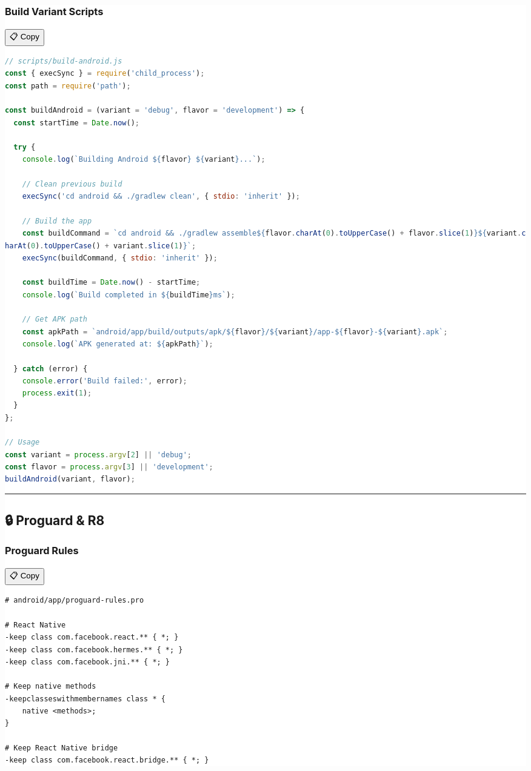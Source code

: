 ### **Build Variant Scripts**

<button onclick="copyCode(this)" class="copy-btn">📋 Copy</button>
```javascript
// scripts/build-android.js
const { execSync } = require('child_process');
const path = require('path');

const buildAndroid = (variant = 'debug', flavor = 'development') => {
  const startTime = Date.now();
  
  try {
    console.log(`Building Android ${flavor} ${variant}...`);
    
    // Clean previous build
    execSync('cd android && ./gradlew clean', { stdio: 'inherit' });
    
    // Build the app
    const buildCommand = `cd android && ./gradlew assemble${flavor.charAt(0).toUpperCase() + flavor.slice(1)}${variant.charAt(0).toUpperCase() + variant.slice(1)}`;
    execSync(buildCommand, { stdio: 'inherit' });
    
    const buildTime = Date.now() - startTime;
    console.log(`Build completed in ${buildTime}ms`);
    
    // Get APK path
    const apkPath = `android/app/build/outputs/apk/${flavor}/${variant}/app-${flavor}-${variant}.apk`;
    console.log(`APK generated at: ${apkPath}`);
    
  } catch (error) {
    console.error('Build failed:', error);
    process.exit(1);
  }
};

// Usage
const variant = process.argv[2] || 'debug';
const flavor = process.argv[3] || 'development';
buildAndroid(variant, flavor);
```

---

## 🔒 **Proguard & R8**

### **Proguard Rules**

<button onclick="copyCode(this)" class="copy-btn">📋 Copy</button>
```proguard
# android/app/proguard-rules.pro

# React Native
-keep class com.facebook.react.** { *; }
-keep class com.facebook.hermes.** { *; }
-keep class com.facebook.jni.** { *; }

# Keep native methods
-keepclasseswithmembernames class * {
    native <methods>;
}

# Keep React Native bridge
-keep class com.facebook.react.bridge.** { *; }
```